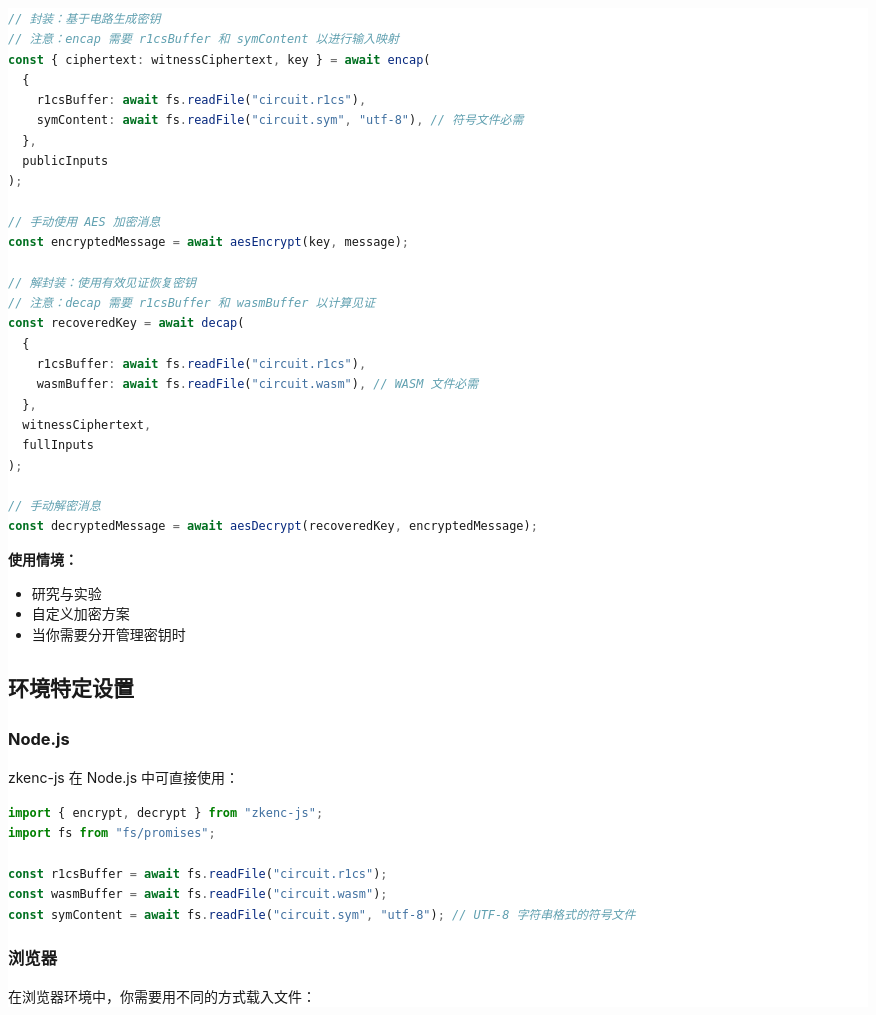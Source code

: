 ```typescript
// 封装：基于电路生成密钥
// 注意：encap 需要 r1csBuffer 和 symContent 以进行输入映射
const { ciphertext: witnessCiphertext, key } = await encap(
  {
    r1csBuffer: await fs.readFile("circuit.r1cs"),
    symContent: await fs.readFile("circuit.sym", "utf-8"), // 符号文件必需
  },
  publicInputs
);

// 手动使用 AES 加密消息
const encryptedMessage = await aesEncrypt(key, message);

// 解封装：使用有效见证恢复密钥
// 注意：decap 需要 r1csBuffer 和 wasmBuffer 以计算见证
const recoveredKey = await decap(
  {
    r1csBuffer: await fs.readFile("circuit.r1cs"),
    wasmBuffer: await fs.readFile("circuit.wasm"), // WASM 文件必需
  },
  witnessCiphertext,
  fullInputs
);

// 手动解密消息
const decryptedMessage = await aesDecrypt(recoveredKey, encryptedMessage);
```

**使用情境：**

- 研究与实验
- 自定义加密方案
- 当你需要分开管理密钥时

## 环境特定设置

### Node.js

zkenc-js 在 Node.js 中可直接使用：

```typescript
import { encrypt, decrypt } from "zkenc-js";
import fs from "fs/promises";

const r1csBuffer = await fs.readFile("circuit.r1cs");
const wasmBuffer = await fs.readFile("circuit.wasm");
const symContent = await fs.readFile("circuit.sym", "utf-8"); // UTF-8 字符串格式的符号文件
```

### 浏览器

在浏览器环境中，你需要用不同的方式载入文件：

